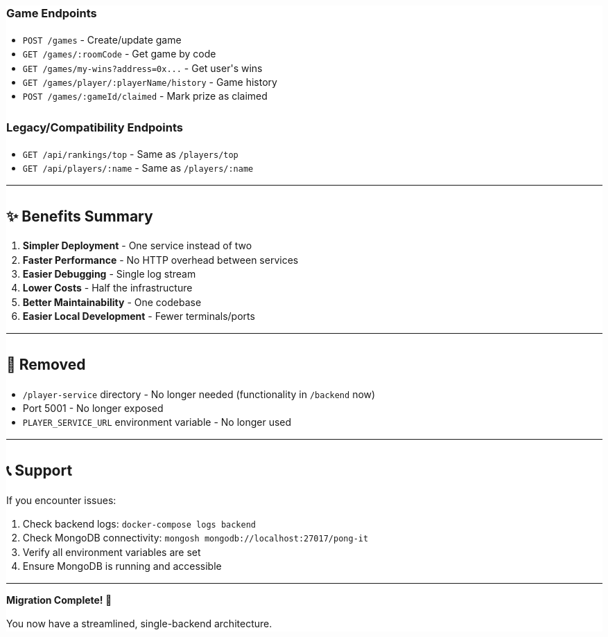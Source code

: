 ### Game Endpoints
- `POST /games` - Create/update game
- `GET /games/:roomCode` - Get game by code
- `GET /games/my-wins?address=0x...` - Get user's wins
- `GET /games/player/:playerName/history` - Game history
- `POST /games/:gameId/claimed` - Mark prize as claimed

### Legacy/Compatibility Endpoints
- `GET /api/rankings/top` - Same as `/players/top`
- `GET /api/players/:name` - Same as `/players/:name`

---

## ✨ Benefits Summary

1. **Simpler Deployment** - One service instead of two
2. **Faster Performance** - No HTTP overhead between services
3. **Easier Debugging** - Single log stream
4. **Lower Costs** - Half the infrastructure
5. **Better Maintainability** - One codebase
6. **Easier Local Development** - Fewer terminals/ports

---

## 🚫 Removed

- `/player-service` directory - No longer needed (functionality in `/backend` now)
- Port 5001 - No longer exposed
- `PLAYER_SERVICE_URL` environment variable - No longer used

---

## 📞 Support

If you encounter issues:

1. Check backend logs: `docker-compose logs backend`
2. Check MongoDB connectivity: `mongosh mongodb://localhost:27017/pong-it`
3. Verify all environment variables are set
4. Ensure MongoDB is running and accessible

---

**Migration Complete! 🎉**

You now have a streamlined, single-backend architecture.


